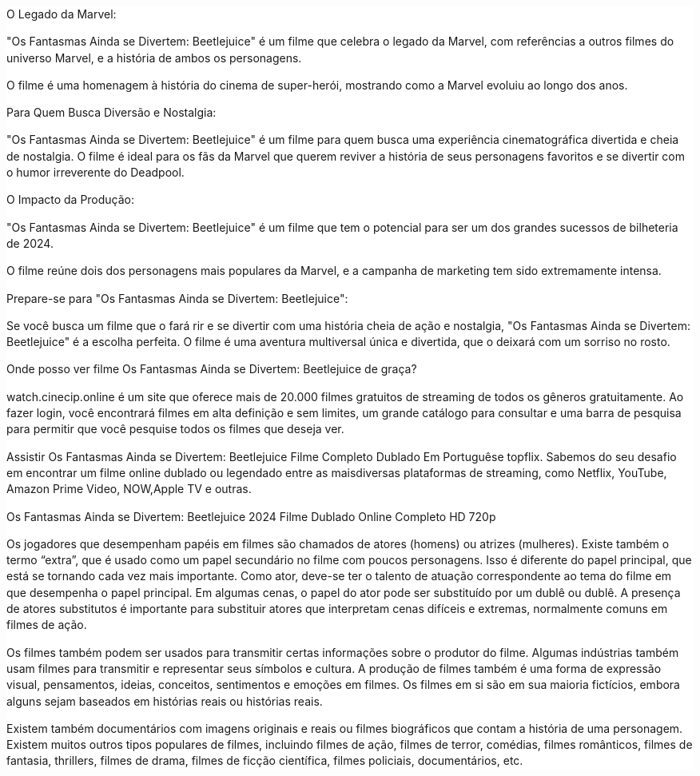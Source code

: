 O Legado da Marvel:

"Os Fantasmas Ainda se Divertem: Beetlejuice" é um filme que celebra o legado da Marvel, com referências a outros filmes do universo Marvel, e a história de ambos os personagens.

O filme é uma homenagem à história do cinema de super-herói, mostrando como a Marvel evoluiu ao longo dos anos.

Para Quem Busca Diversão e Nostalgia:

"Os Fantasmas Ainda se Divertem: Beetlejuice" é um filme para quem busca uma experiência cinematográfica divertida e cheia de nostalgia. O filme é ideal para os fãs da Marvel que querem reviver a história de seus personagens favoritos e se divertir com o humor irreverente do Deadpool.

O Impacto da Produção:

"Os Fantasmas Ainda se Divertem: Beetlejuice" é um filme que tem o potencial para ser um dos grandes sucessos de bilheteria de 2024.

O filme reúne dois dos personagens mais populares da Marvel, e a campanha de marketing tem sido extremamente intensa.

Prepare-se para "Os Fantasmas Ainda se Divertem: Beetlejuice":

Se você busca um filme que o fará rir e se divertir com uma história cheia de ação e nostalgia, "Os Fantasmas Ainda se Divertem: Beetlejuice" é a escolha perfeita. O filme é uma aventura multiversal única e divertida, que o deixará com um sorriso no rosto.

Onde posso ver filme Os Fantasmas Ainda se Divertem: Beetlejuice de graça?

watch.cinecip.online é um site que oferece mais de 20.000 filmes gratuitos de streaming de todos os gêneros gratuitamente. Ao fazer login, você encontrará filmes em alta definição e sem limites, um grande catálogo para consultar e uma barra de pesquisa para permitir que você pesquise todos os filmes que deseja ver.

Assistir Os Fantasmas Ainda se Divertem: Beetlejuice Filme Completo Dublado Em Portuguêse topflix. Sabemos do seu desafio em encontrar um filme online dublado ou legendado entre as maisdiversas plataformas de streaming, como Netflix, YouTube, Amazon Prime Video, NOW,Apple TV e outras.

Os Fantasmas Ainda se Divertem: Beetlejuice 2024 Filme Dublado Online Completo HD 720p

Os jogadores que desempenham papéis em filmes são chamados de atores (homens) ou atrizes (mulheres). Existe também o termo “extra”, que é usado como um papel secundário no filme com poucos personagens. Isso é diferente do papel principal, que está se tornando cada vez mais importante. Como ator, deve-se ter o talento de atuação correspondente ao tema do filme em que desempenha o papel principal. Em algumas cenas, o papel do ator pode ser substituído por um dublê ou dublê. A presença de atores substitutos é importante para substituir atores que interpretam cenas difíceis e extremas, normalmente comuns em filmes de ação.

Os filmes também podem ser usados para transmitir certas informações sobre o produtor do filme. Algumas indústrias também usam filmes para transmitir e representar seus símbolos e cultura. A produção de filmes também é uma forma de expressão visual, pensamentos, ideias, conceitos, sentimentos e emoções em filmes. Os filmes em si são em sua maioria fictícios, embora alguns sejam baseados em histórias reais ou histórias reais.

Existem também documentários com imagens originais e reais ou filmes biográficos que contam a história de uma personagem. Existem muitos outros tipos populares de filmes, incluindo filmes de ação, filmes de terror, comédias, filmes românticos, filmes de fantasia, thrillers, filmes de drama, filmes de ficção científica, filmes policiais, documentários, etc.
